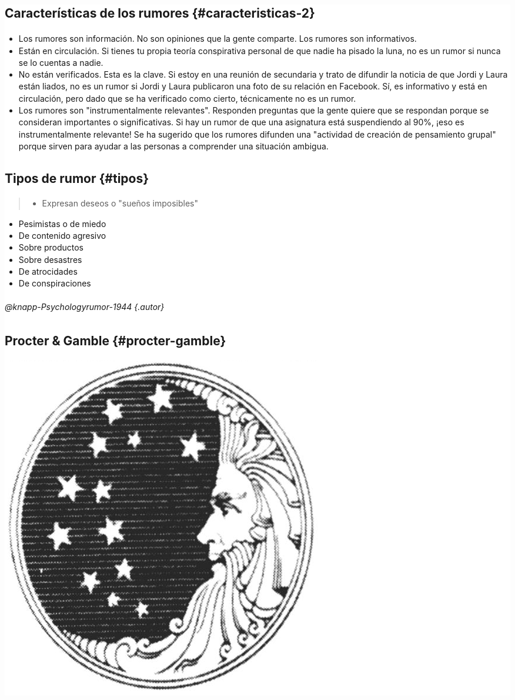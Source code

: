 ## Características de los rumores {#caracteristicas-2}

- Los rumores son información. No son opiniones que la gente comparte. Los rumores son informativos.
- Están en circulación. Si tienes tu propia teoría conspirativa personal de que nadie ha pisado la luna, no es un rumor si nunca se lo cuentas a nadie.
- No están verificados. Esta es la clave. Si estoy en una reunión de secundaria y trato de difundir la noticia de que Jordi y Laura están liados, no es un rumor si Jordi y Laura publicaron una foto de su relación en Facebook. Sí, es informativo y está en circulación, pero dado que se ha verificado como cierto, técnicamente no es un rumor.
- Los rumores son "instrumentalmente relevantes". Responden preguntas que la gente quiere que se respondan porque se consideran importantes o significativas. Si hay un rumor de que una asignatura está suspendiendo al 90%, ¡eso es instrumentalmente relevante! Se ha sugerido que los rumores difunden una "actividad de creación de pensamiento grupal" porque sirven para ayudar a las personas a comprender una situación ambigua.

## Tipos de rumor {#tipos}

>* Expresan deseos o "sueños imposibles"
* Pesimistas o de miedo
* De contenido agresivo
* Sobre productos
* Sobre desastres
* De atrocidades
* De conspiraciones

###### @knapp-Psychologyrumor-1944 {.autor}

## Procter & Gamble {#procter-gamble}

![](imagenes-rumor/ProcterGamble.png)
